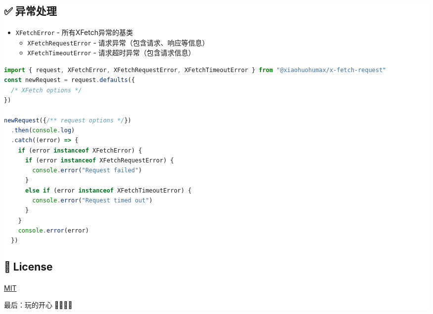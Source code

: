 ## ✅ 异常处理

- `XFetchError` - 所有XFetch异常的基类
  - `XFetchRequestError` - 请求异常（包含请求、响应等信息）
  - `XFetchTimeoutError` - 请求超时异常（包含请求信息）

```typescript
import { request, XFetchError, XFetchRequestError, XFetchTimeoutError } from "@xiaohuohumax/x-fetch-request"
const newRequest = request.defaults({
  /* XFetch options */
})

newRequest({/** request options */})
  .then(console.log)
  .catch((error) => {
    if (error instanceof XFetchError) {
      if (error instanceof XFetchRequestError) {
        console.error("Request failed")
      }
      else if (error instanceof XFetchTimeoutError) {
        console.error("Request timed out")
      }
    }
    console.error(error)
  })
```

## 📄 License

[MIT](LICENSE)

最后：玩的开心 🎉🎉🎉🎉
